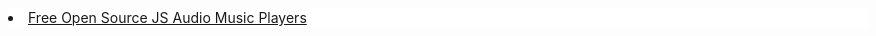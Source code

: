   <li><a href="http://www.webresourcesdepot.com/open-source-js-audio-players/">Free Open Source JS Audio Music Players</a></li>
</ul>




<script>
  function odpoveded(cislo, spravna) {
    var cekam = document.getElementById("cekam");
    var vysvetleni = document.getElementById("vysvetleni");
    cekam.style.display = (cislo == spravna) ? 'none' : ''; 
    vysvetleni.style.display = (cislo == spravna) ? 'block' : 'none'
  }
</script>